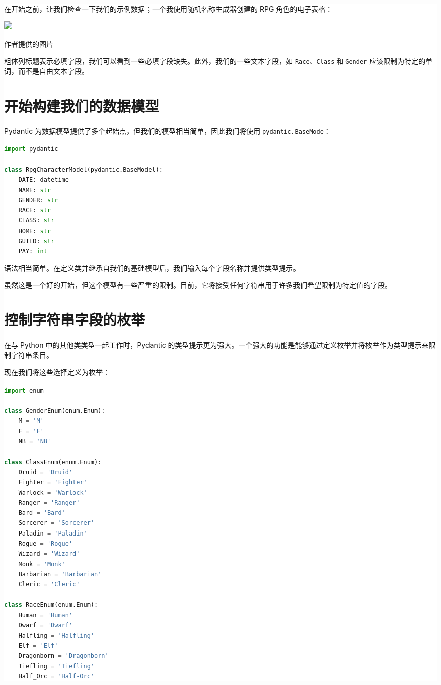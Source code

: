 在开始之前，让我们检查一下我们的示例数据；一个我使用随机名称生成器创建的 RPG 角色的电子表格：

![](../Images/5825d98934e0724e818ffd407f4dc8f1.png)

作者提供的图片

粗体列标题表示必填字段，我们可以看到一些必填字段缺失。此外，我们的一些文本字段，如 `Race`、`Class` 和 `Gender` 应该限制为特定的单词，而不是自由文本字段。

# 开始构建我们的数据模型

Pydantic 为数据模型提供了多个起始点，但我们的模型相当简单，因此我们将使用 `pydantic.BaseMode`：

```py
import pydantic

class RpgCharacterModel(pydantic.BaseModel):
    DATE: datetime
    NAME: str
    GENDER: str
    RACE: str
    CLASS: str
    HOME: str
    GUILD: str
    PAY: int
```

语法相当简单。在定义类并继承自我们的基础模型后，我们输入每个字段名称并提供类型提示。

虽然这是一个好的开始，但这个模型有一些严重的限制。目前，它将接受任何字符串用于许多我们希望限制为特定值的字段。

# 控制字符串字段的枚举

在与 Python 中的其他类类型一起工作时，Pydantic 的类型提示更为强大。一个强大的功能是能够通过定义枚举并将枚举作为类型提示来限制字符串条目。

现在我们将这些选择定义为枚举：

```py
import enum

class GenderEnum(enum.Enum):
    M = 'M'
    F = 'F'
    NB = 'NB'

class ClassEnum(enum.Enum):
    Druid = 'Druid'
    Fighter = 'Fighter'
    Warlock = 'Warlock'
    Ranger = 'Ranger'
    Bard = 'Bard'
    Sorcerer = 'Sorcerer'
    Paladin = 'Paladin'
    Rogue = 'Rogue'
    Wizard = 'Wizard'
    Monk = 'Monk'
    Barbarian = 'Barbarian'
    Cleric = 'Cleric'

class RaceEnum(enum.Enum):
    Human = 'Human'
    Dwarf = 'Dwarf'
    Halfling = 'Halfling'
    Elf = 'Elf'
    Dragonborn = 'Dragonborn'
    Tiefling = 'Tiefling'
    Half_Orc = 'Half-Orc'
```